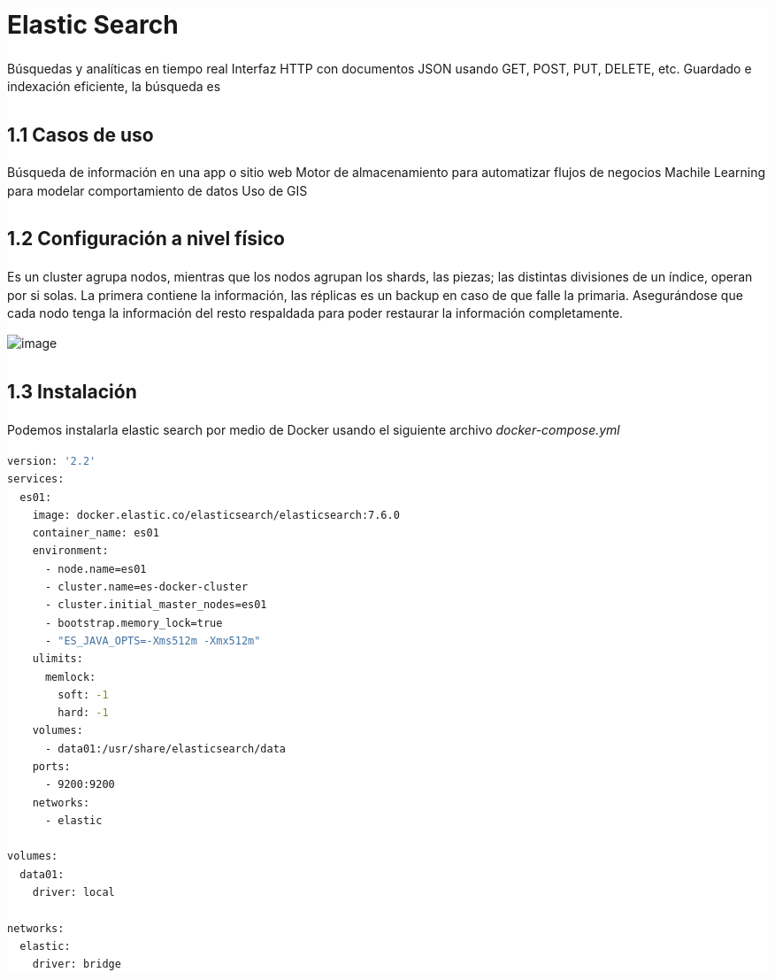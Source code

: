 # Elastic Search

Búsquedas y analíticas en tiempo real Interfaz HTTP con documentos JSON
usando GET, POST, PUT, DELETE, etc. Guardado e indexación eficiente, la
búsqueda es 
## 1.1 Casos de uso

Búsqueda de información en una app o sitio web Motor de almacenamiento
para automatizar flujos de negocios Machile Learning para modelar
comportamiento de datos Uso de GIS

## 1.2 Configuración a nivel físico

Es un cluster agrupa nodos, mientras que los nodos agrupan los shards,
las piezas; las distintas divisiones de un índice, operan por si solas.
La primera contiene la información, las réplicas es un backup en caso de
que falle la primaria. Asegurándose que cada nodo tenga la información
del resto respaldada para poder restaurar la información completamente.

![image](Notes/ElasticSearch/img/elasticSearchCluster.png)

## 1.3 Instalación

Podemos instalarla elastic search por medio de Docker usando el
siguiente archivo *docker-compose.yml*

``` bash
version: '2.2'
services:
  es01:
    image: docker.elastic.co/elasticsearch/elasticsearch:7.6.0
    container_name: es01
    environment:
      - node.name=es01
      - cluster.name=es-docker-cluster
      - cluster.initial_master_nodes=es01
      - bootstrap.memory_lock=true
      - "ES_JAVA_OPTS=-Xms512m -Xmx512m"
    ulimits:
      memlock:
        soft: -1
        hard: -1
    volumes:
      - data01:/usr/share/elasticsearch/data
    ports:
      - 9200:9200
    networks:
      - elastic

volumes:
  data01:
    driver: local

networks:
  elastic:
    driver: bridge
```
